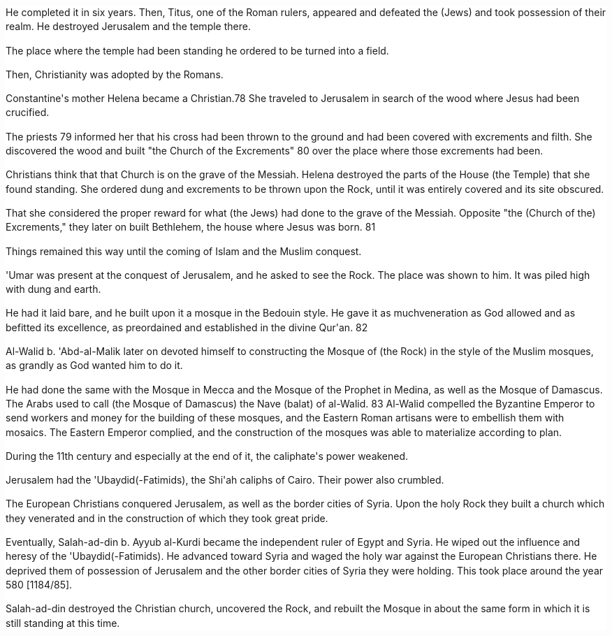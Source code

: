 He completed it in six years. Then, Titus, one of the Roman rulers, appeared and defeated the (Jews) and took possession of their
realm. He destroyed Jerusalem and the temple there. 

The place where the temple had been standing he ordered to be turned into a field.

Then, Christianity was adopted by the Romans. 

Constantine's mother Helena became a Christian.78 She traveled to Jerusalem in search of the wood where Jesus had been crucified. 

The priests 79 informed her that his cross had been thrown to the ground and had been covered with excrements and filth. She discovered the wood and built "the Church of the Excrements" 80 over the place where those excrements had been. 

Christians think that that Church is on the grave of the Messiah. Helena destroyed the parts of the House (the Temple) that she found standing. She ordered dung and excrements to be thrown upon the Rock, until it was entirely covered and its site obscured. 

That she considered the proper reward for what (the Jews) had done to the grave of the Messiah. Opposite "the (Church of the)
Excrements," they later on built Bethlehem, the house where Jesus was born. 81

Things remained this way until the coming of Islam and the Muslim conquest. 

'Umar was present at the conquest of Jerusalem, and he asked to see the Rock. The place was shown to him. It was piled high with dung and earth. 

He had it laid bare, and he built upon it a mosque in the Bedouin style. He gave it as muchveneration as God allowed and as befitted its excellence, as preordained and established in the divine Qur'an. 82 

Al-Walid b. 'Abd-al-Malik later on devoted himself to constructing the Mosque of (the Rock) in the style of the Muslim
mosques, as grandly as God wanted him to do it. 

He had done the same with the Mosque in Mecca and the Mosque of the Prophet in Medina, as well as the Mosque
of Damascus. The Arabs used to call (the Mosque of Damascus) the Nave (balat) of al-Walid. 83 Al-Walid compelled the Byzantine Emperor to send workers and money for the building of these mosques, and the Eastern Roman artisans were to embellish them with mosaics. The Eastern Emperor complied, and the construction of the mosques was able to materialize according to plan.

During the 11th century and especially at the end of it, the caliphate's power weakened. 

Jerusalem had the 'Ubaydid(-Fatimids), the Shi'ah caliphs of Cairo.  Their power also crumbled. 

The European Christians conquered Jerusalem, as well as the border cities of Syria. Upon the holy Rock they built a church
which they venerated and in the construction of which they took great pride. 

Eventually, Salah-ad-din b. Ayyub al-Kurdi became the independent ruler of Egypt and Syria. He wiped out the influence and heresy of the 'Ubaydid(-Fatimids). He advanced toward Syria and waged the holy war against the European Christians
there. He deprived them of possession of Jerusalem and the other border cities of
Syria they were holding. This took place around the year 580 [1184/85]. 

Salah-ad-din destroyed the Christian church, uncovered the Rock, and rebuilt the Mosque in about the same form in which it is still standing at this time.
